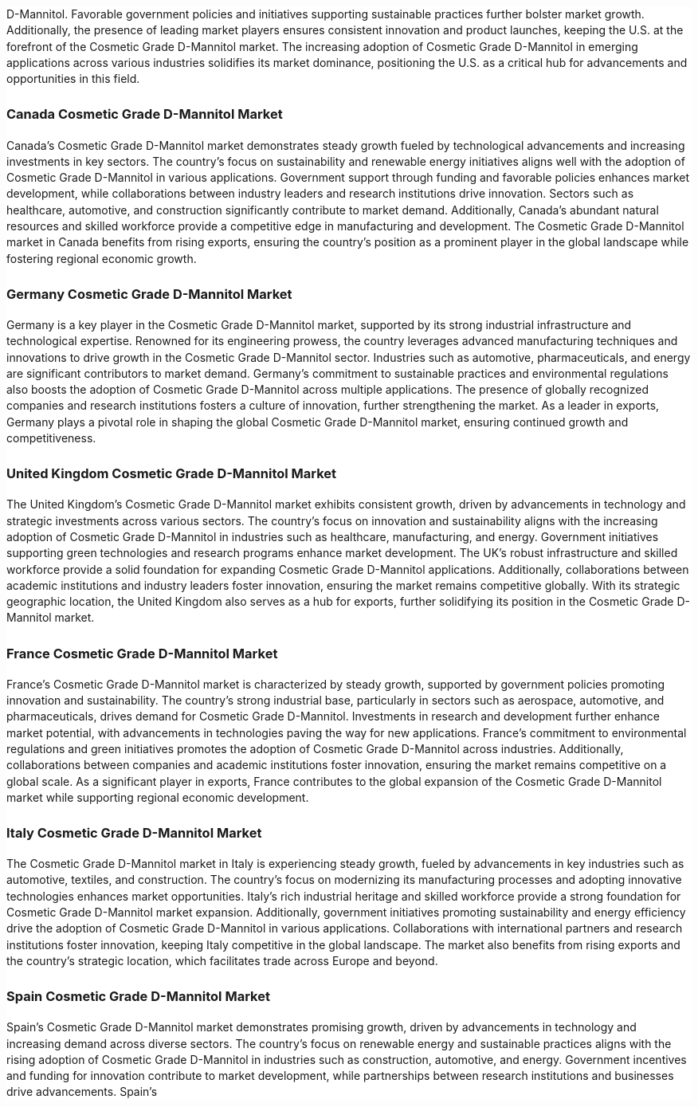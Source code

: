 D-Mannitol. Favorable government policies and initiatives supporting sustainable practices further bolster market growth. Additionally, the presence of leading market players ensures consistent innovation and product launches, keeping the U.S. at the forefront of the Cosmetic Grade D-Mannitol market. The increasing adoption of Cosmetic Grade D-Mannitol in emerging applications across various industries solidifies its market dominance, positioning the U.S. as a critical hub for advancements and opportunities in this field.</p><h3>Canada Cosmetic Grade D-Mannitol Market</h3><p>Canada&rsquo;s Cosmetic Grade D-Mannitol market demonstrates steady growth fueled by technological advancements and increasing investments in key sectors. The country&rsquo;s focus on sustainability and renewable energy initiatives aligns well with the adoption of Cosmetic Grade D-Mannitol in various applications. Government support through funding and favorable policies enhances market development, while collaborations between industry leaders and research institutions drive innovation. Sectors such as healthcare, automotive, and construction significantly contribute to market demand. Additionally, Canada&rsquo;s abundant natural resources and skilled workforce provide a competitive edge in manufacturing and development. The Cosmetic Grade D-Mannitol market in Canada benefits from rising exports, ensuring the country&rsquo;s position as a prominent player in the global landscape while fostering regional economic growth.</p><h3>Germany Cosmetic Grade D-Mannitol Market</h3><p>Germany is a key player in the Cosmetic Grade D-Mannitol market, supported by its strong industrial infrastructure and technological expertise. Renowned for its engineering prowess, the country leverages advanced manufacturing techniques and innovations to drive growth in the Cosmetic Grade D-Mannitol sector. Industries such as automotive, pharmaceuticals, and energy are significant contributors to market demand. Germany&rsquo;s commitment to sustainable practices and environmental regulations also boosts the adoption of Cosmetic Grade D-Mannitol across multiple applications. The presence of globally recognized companies and research institutions fosters a culture of innovation, further strengthening the market. As a leader in exports, Germany plays a pivotal role in shaping the global Cosmetic Grade D-Mannitol market, ensuring continued growth and competitiveness.</p><h3>United Kingdom Cosmetic Grade D-Mannitol Market</h3><p>The United Kingdom&rsquo;s Cosmetic Grade D-Mannitol market exhibits consistent growth, driven by advancements in technology and strategic investments across various sectors. The country&rsquo;s focus on innovation and sustainability aligns with the increasing adoption of Cosmetic Grade D-Mannitol in industries such as healthcare, manufacturing, and energy. Government initiatives supporting green technologies and research programs enhance market development. The UK&rsquo;s robust infrastructure and skilled workforce provide a solid foundation for expanding Cosmetic Grade D-Mannitol applications. Additionally, collaborations between academic institutions and industry leaders foster innovation, ensuring the market remains competitive globally. With its strategic geographic location, the United Kingdom also serves as a hub for exports, further solidifying its position in the Cosmetic Grade D-Mannitol market.</p><h3>France Cosmetic Grade D-Mannitol Market</h3><p>France&rsquo;s Cosmetic Grade D-Mannitol market is characterized by steady growth, supported by government policies promoting innovation and sustainability. The country&rsquo;s strong industrial base, particularly in sectors such as aerospace, automotive, and pharmaceuticals, drives demand for Cosmetic Grade D-Mannitol. Investments in research and development further enhance market potential, with advancements in technologies paving the way for new applications. France&rsquo;s commitment to environmental regulations and green initiatives promotes the adoption of Cosmetic Grade D-Mannitol across industries. Additionally, collaborations between companies and academic institutions foster innovation, ensuring the market remains competitive on a global scale. As a significant player in exports, France contributes to the global expansion of the Cosmetic Grade D-Mannitol market while supporting regional economic development.</p><h3>Italy Cosmetic Grade D-Mannitol Market</h3><p>The Cosmetic Grade D-Mannitol market in Italy is experiencing steady growth, fueled by advancements in key industries such as automotive, textiles, and construction. The country&rsquo;s focus on modernizing its manufacturing processes and adopting innovative technologies enhances market opportunities. Italy&rsquo;s rich industrial heritage and skilled workforce provide a strong foundation for Cosmetic Grade D-Mannitol market expansion. Additionally, government initiatives promoting sustainability and energy efficiency drive the adoption of Cosmetic Grade D-Mannitol in various applications. Collaborations with international partners and research institutions foster innovation, keeping Italy competitive in the global landscape. The market also benefits from rising exports and the country&rsquo;s strategic location, which facilitates trade across Europe and beyond.</p><h3>Spain Cosmetic Grade D-Mannitol Market</h3><p>Spain&rsquo;s Cosmetic Grade D-Mannitol market demonstrates promising growth, driven by advancements in technology and increasing demand across diverse sectors. The country&rsquo;s focus on renewable energy and sustainable practices aligns with the rising adoption of Cosmetic Grade D-Mannitol in industries such as construction, automotive, and energy. Government incentives and funding for innovation contribute to market development, while partnerships between research institutions and businesses drive advancements. Spain&rsquo;s